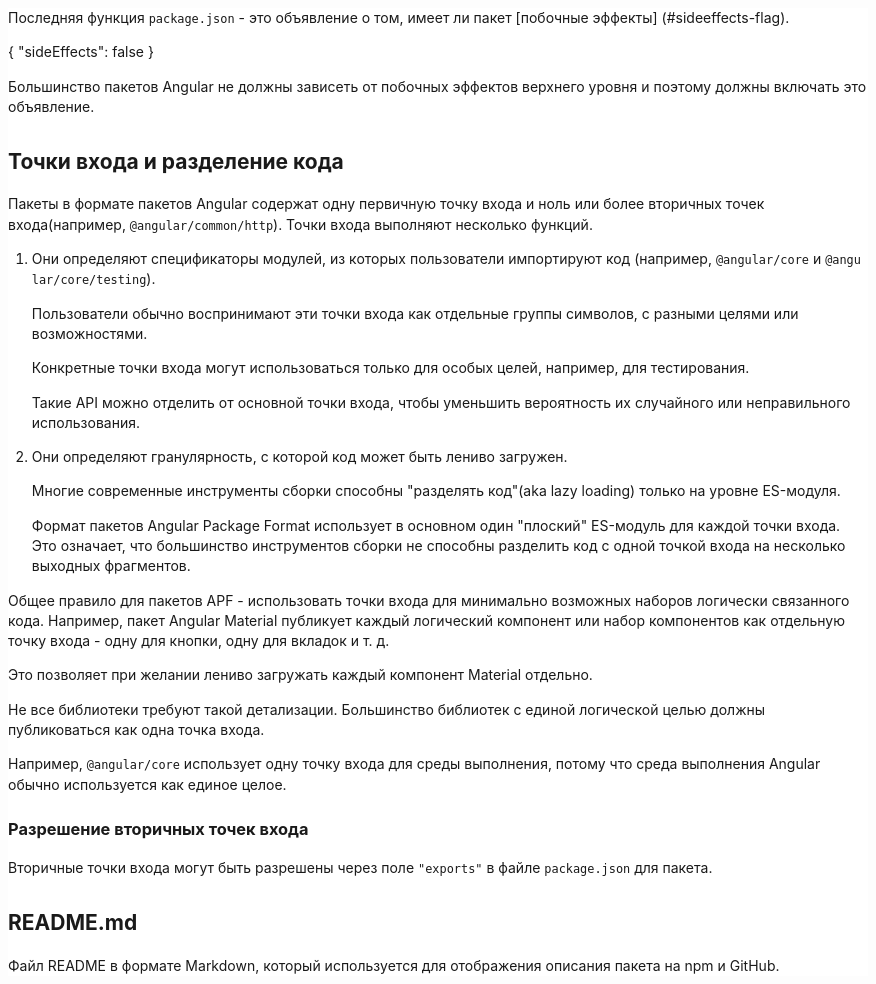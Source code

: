 Последняя функция `package.json` - это объявление о том, имеет ли пакет [побочные эффекты] (#sideeffects-flag).

<code-example language="javascript">

{ "sideEffects": false
}

</code-example>

Большинство пакетов Angular не должны зависеть от побочных эффектов верхнего уровня и поэтому должны включать это объявление.

## Точки входа и разделение кода

Пакеты в формате пакетов Angular содержат одну первичную точку входа и ноль или более вторичных точек входа\(например, `@angular/common/http`\). Точки входа выполняют несколько функций.

1.  Они определяют спецификаторы модулей, из которых пользователи импортируют код \(например, `@angular/core` и `@angular/core/testing`\).

    Пользователи обычно воспринимают эти точки входа как отдельные группы символов, с разными целями или возможностями.

    Конкретные точки входа могут использоваться только для особых целей, например, для тестирования.

    Такие API можно отделить от основной точки входа, чтобы уменьшить вероятность их случайного или неправильного использования.

1.  Они определяют гранулярность, с которой код может быть лениво загружен.

    Многие современные инструменты сборки способны "разделять код"\(aka lazy loading\) только на уровне ES-модуля.

    Формат пакетов Angular Package Format использует в основном один "плоский" ES-модуль для каждой точки входа. Это означает, что большинство инструментов сборки не способны разделить код с одной точкой входа на несколько выходных фрагментов.

Общее правило для пакетов APF - использовать точки входа для минимально возможных наборов логически связанного кода. Например, пакет Angular Material публикует каждый логический компонент или набор компонентов как отдельную точку входа - одну для кнопки, одну для вкладок и т. д.

Это позволяет при желании лениво загружать каждый компонент Material отдельно.

Не все библиотеки требуют такой детализации. Большинство библиотек с единой логической целью должны публиковаться как одна точка входа.

Например, `@angular/core` использует одну точку входа для среды выполнения, потому что среда выполнения Angular обычно используется как единое целое.

### Разрешение вторичных точек входа

Вторичные точки входа могут быть разрешены через поле `"exports"` в файле `package.json` для пакета.

## README.md

Файл README в формате Markdown, который используется для отображения описания пакета на npm и GitHub.
